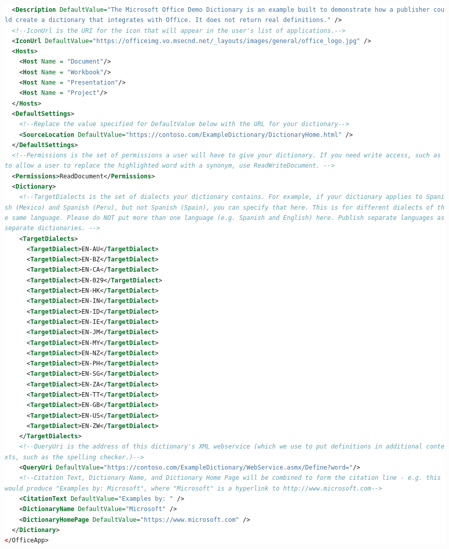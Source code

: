 ```XML
  <Description DefaultValue="The Microsoft Office Demo Dictionary is an example built to demonstrate how a publisher could create a dictionary that integrates with Office. It does not return real definitions." />
  <!--IconUrl is the URI for the icon that will appear in the user's list of applications.-->
  <IconUrl DefaultValue="https://officeimg.vo.msecnd.net/_layouts/images/general/office_logo.jpg" />
  <Hosts>
    <Host Name = "Document"/>
    <Host Name = "Workbook"/>
    <Host Name = "Presentation"/>
    <Host Name = "Project"/>
  </Hosts>
  <DefaultSettings>
    <!--Replace the value specified for DefaultValue below with the URL for your dictionary-->
    <SourceLocation DefaultValue="https://contoso.com/ExampleDictionary/DictionaryHome.html" />
  </DefaultSettings>
  <!--Permissions is the set of permissions a user will have to give your dictionary. If you need write access, such as to allow a user to replace the highlighted word with a synonym, use ReadWriteDocument. -->
  <Permissions>ReadDocument</Permissions>
  <Dictionary>
    <!--TargetDialects is the set of dialects your dictionary contains. For example, if your dictionary applies to Spanish (Mexico) and Spanish (Peru), but not Spanish (Spain), you can specify that here. This is for different dialects of the same language. Please do NOT put more than one language (e.g. Spanish and English) here. Publish separate languages as separate dictionaries. -->
    <TargetDialects>
      <TargetDialect>EN-AU</TargetDialect>
      <TargetDialect>EN-BZ</TargetDialect>
      <TargetDialect>EN-CA</TargetDialect>
      <TargetDialect>EN-029</TargetDialect>
      <TargetDialect>EN-HK</TargetDialect>
      <TargetDialect>EN-IN</TargetDialect>
      <TargetDialect>EN-ID</TargetDialect>
      <TargetDialect>EN-IE</TargetDialect>
      <TargetDialect>EN-JM</TargetDialect>
      <TargetDialect>EN-MY</TargetDialect>
      <TargetDialect>EN-NZ</TargetDialect>
      <TargetDialect>EN-PH</TargetDialect>
      <TargetDialect>EN-SG</TargetDialect>
      <TargetDialect>EN-ZA</TargetDialect>
      <TargetDialect>EN-TT</TargetDialect>
      <TargetDialect>EN-GB</TargetDialect>
      <TargetDialect>EN-US</TargetDialect>
      <TargetDialect>EN-ZW</TargetDialect>
    </TargetDialects>
    <!--QueryUri is the address of this dictionary's XML webservice (which we use to put definitions in additional contexts, such as the spelling checker.)-->
    <QueryUri DefaultValue="https://contoso.com/ExampleDictionary/WebService.asmx/Define?word="/>
    <!--Citation Text, Dictionary Name, and Dictionary Home Page will be combined to form the citation line - e.g. this would produce "Examples by: Microsoft", where "Microsoft" is a hyperlink to http://www.microsoft.com-->
    <CitationText DefaultValue="Examples by: " />
    <DictionaryName DefaultValue="Microsoft" />
    <DictionaryHomePage DefaultValue="https://www.microsoft.com" />
  </Dictionary>
</OfficeApp>
```
